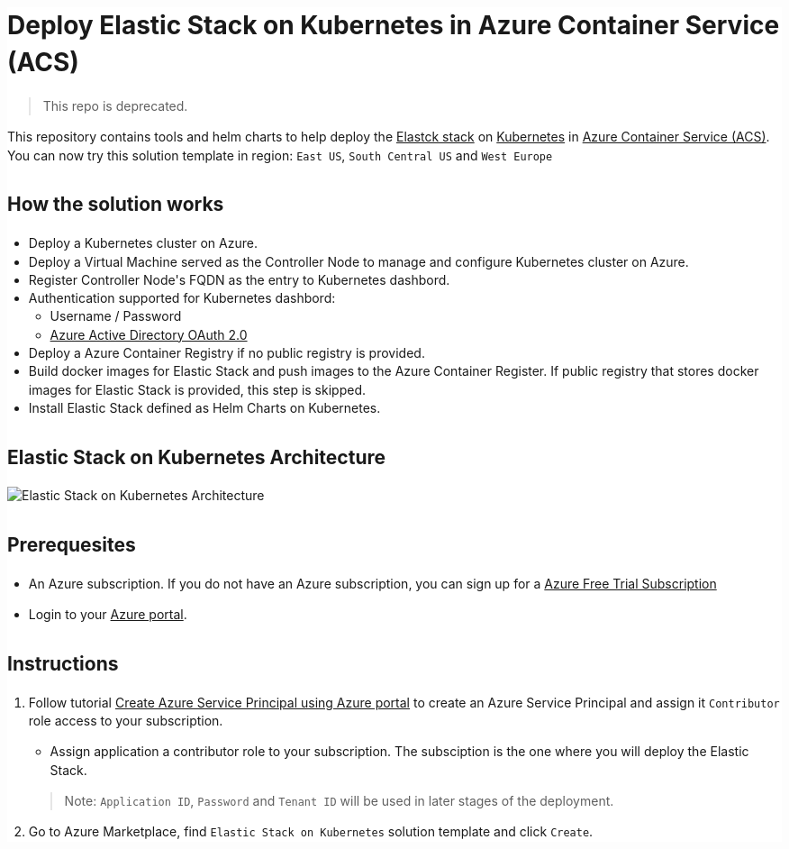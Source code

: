 # Deploy Elastic Stack on Kubernetes in Azure Container Service (ACS)



> This repo is deprecated.

This repository contains tools and helm charts to help deploy the [Elastck stack](https://www.elastic.co/products) on [Kubernetes](https://kubernetes.io/) in [Azure Container Service (ACS)](https://docs.microsoft.com/azure/container-service/). You can now try this solution template in region: `East US`, `South Central US` and `West Europe`

## How the solution works

* Deploy a Kubernetes cluster on Azure.
* Deploy a Virtual Machine served as the Controller Node to manage and configure Kubernetes cluster on Azure.
* Register Controller Node's FQDN as the entry to Kubernetes dashbord.
* Authentication supported for Kubernetes dashbord:
    * Username / Password
    * [Azure Active Directory OAuth 2.0](https://docs.microsoft.com/en-us/azure/active-directory/develop/active-directory-protocols-oauth-code)
* Deploy a Azure Container Registry if no public registry is provided.
* Build docker images for Elastic Stack and push images to the Azure Container Register. If public registry that stores docker images for Elastic Stack is provided, this step is skipped.
* Install Elastic Stack defined as Helm Charts on Kubernetes.

## Elastic Stack on Kubernetes Architecture
![Elastic Stack on Kubernetes Architecture](image/elk-acs-kube-arch.png)

## Prerequesites

* An Azure subscription. If you do not have an Azure subscription, you can sign up for a [Azure Free Trial Subscription](https://azure.microsoft.com/offers/ms-azr-0044p/)

* Login to your [Azure portal](https://portal.azure.com).

## Instructions
1. <a id='create-sp'></a>Follow tutorial [Create Azure Service Principal using Azure portal](https://docs.microsoft.com/en-us/azure/azure-resource-manager/resource-group-create-service-principal-portal) to create an Azure Service Principal and assign it `Contributor` role access to your subscription.

    * Assign application a contributor role to your subscription. The subsciption is the one where you will deploy the Elastic Stack.
    > Note: `Application ID`, `Password` and `Tenant ID` will be used in later stages of the deployment.

1. Go to Azure Marketplace, find `Elastic Stack on Kubernetes` solution template and click `Create`.
